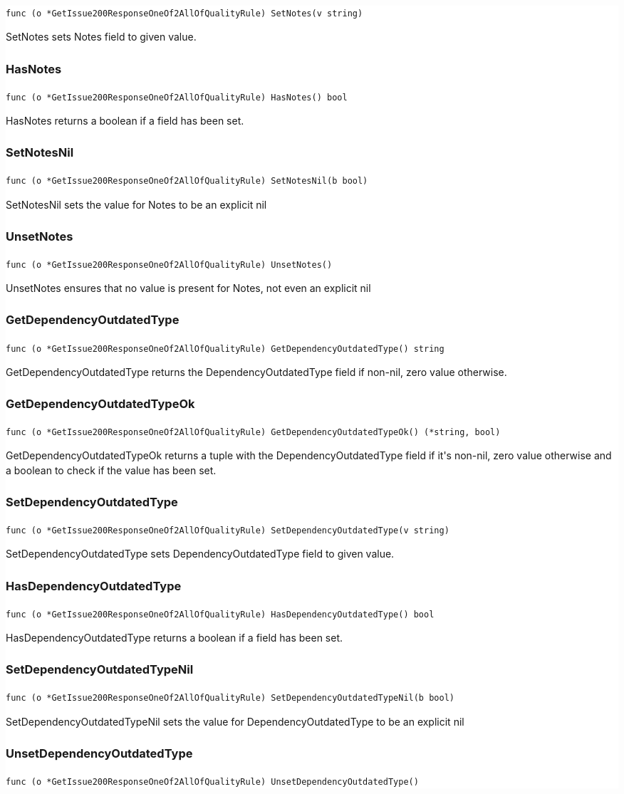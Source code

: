 `func (o *GetIssue200ResponseOneOf2AllOfQualityRule) SetNotes(v string)`

SetNotes sets Notes field to given value.

### HasNotes

`func (o *GetIssue200ResponseOneOf2AllOfQualityRule) HasNotes() bool`

HasNotes returns a boolean if a field has been set.

### SetNotesNil

`func (o *GetIssue200ResponseOneOf2AllOfQualityRule) SetNotesNil(b bool)`

 SetNotesNil sets the value for Notes to be an explicit nil

### UnsetNotes
`func (o *GetIssue200ResponseOneOf2AllOfQualityRule) UnsetNotes()`

UnsetNotes ensures that no value is present for Notes, not even an explicit nil
### GetDependencyOutdatedType

`func (o *GetIssue200ResponseOneOf2AllOfQualityRule) GetDependencyOutdatedType() string`

GetDependencyOutdatedType returns the DependencyOutdatedType field if non-nil, zero value otherwise.

### GetDependencyOutdatedTypeOk

`func (o *GetIssue200ResponseOneOf2AllOfQualityRule) GetDependencyOutdatedTypeOk() (*string, bool)`

GetDependencyOutdatedTypeOk returns a tuple with the DependencyOutdatedType field if it's non-nil, zero value otherwise
and a boolean to check if the value has been set.

### SetDependencyOutdatedType

`func (o *GetIssue200ResponseOneOf2AllOfQualityRule) SetDependencyOutdatedType(v string)`

SetDependencyOutdatedType sets DependencyOutdatedType field to given value.

### HasDependencyOutdatedType

`func (o *GetIssue200ResponseOneOf2AllOfQualityRule) HasDependencyOutdatedType() bool`

HasDependencyOutdatedType returns a boolean if a field has been set.

### SetDependencyOutdatedTypeNil

`func (o *GetIssue200ResponseOneOf2AllOfQualityRule) SetDependencyOutdatedTypeNil(b bool)`

 SetDependencyOutdatedTypeNil sets the value for DependencyOutdatedType to be an explicit nil

### UnsetDependencyOutdatedType
`func (o *GetIssue200ResponseOneOf2AllOfQualityRule) UnsetDependencyOutdatedType()`
